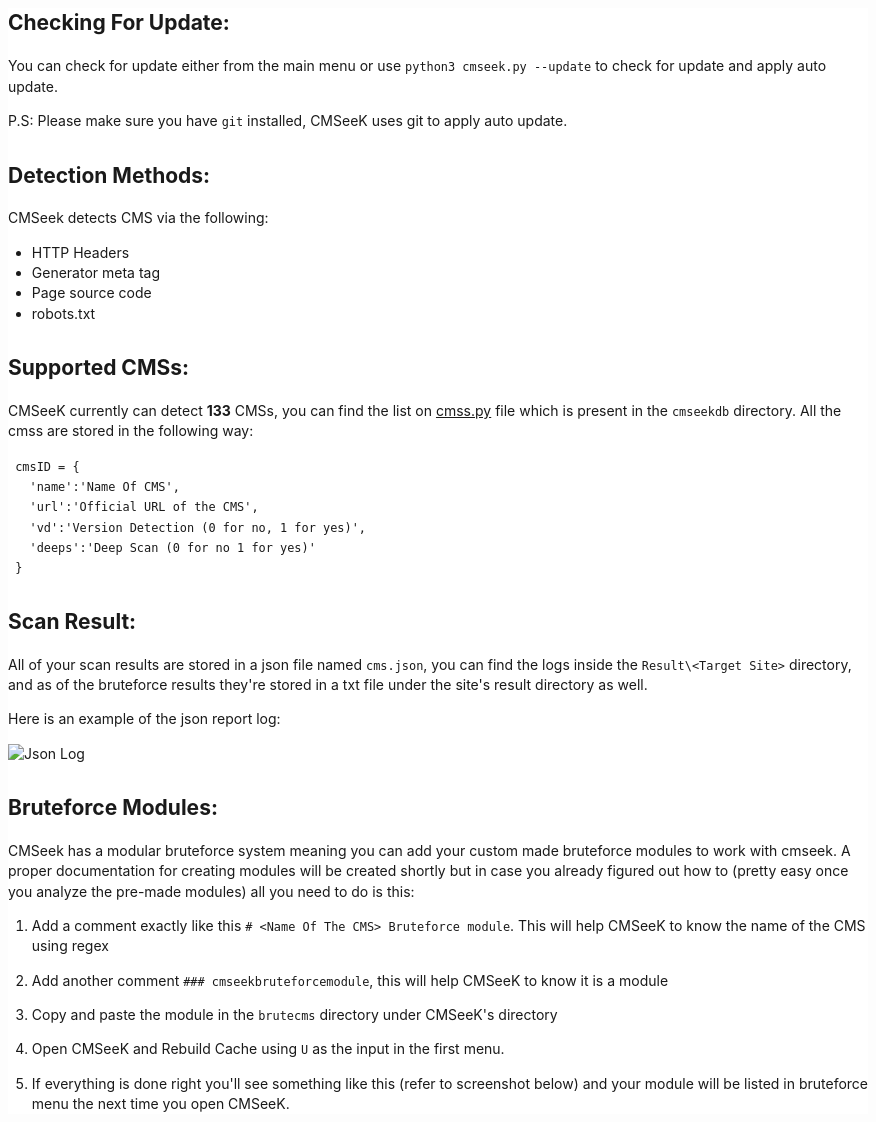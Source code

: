 ## Checking For Update:
You can check for update either from the main menu or use `python3 cmseek.py --update` to check for update and apply auto update.

P.S: Please make sure you have `git` installed, CMSeeK uses git to apply auto update.

## Detection Methods:
CMSeek detects CMS via the following:
- HTTP Headers
- Generator meta tag
- Page source code
- robots.txt

## Supported CMSs:
CMSeeK currently can detect **133** CMSs, you can find the list on [cmss.py](https://github.com/Tuhinshubhra/CMSeeK/blob/master/cmseekdb/cmss.py) file which is present in the `cmseekdb` directory.
All the cmss are stored in the following way:
```
 cmsID = {
   'name':'Name Of CMS',
   'url':'Official URL of the CMS',
   'vd':'Version Detection (0 for no, 1 for yes)',
   'deeps':'Deep Scan (0 for no 1 for yes)'
 }
```

## Scan Result:
All of your scan results are stored in a json file named `cms.json`, you can find the logs inside the `Result\<Target Site>` directory, and as of the bruteforce results they're stored in a txt file under the site's result directory as well.

Here is an example of the json report log:

![Json Log](https://i.imgur.com/5dA9jQg.png)

## Bruteforce Modules:
CMSeek has a modular bruteforce system meaning you can add your custom made bruteforce modules to work with cmseek. A proper documentation for creating modules will be created shortly but in case you already figured out how to (pretty easy once you analyze the pre-made modules) all you need to do is this:

1. Add a comment exactly like this `# <Name Of The CMS> Bruteforce module`. This will help CMSeeK to know the name of the CMS using regex

2. Add another comment `### cmseekbruteforcemodule`, this will help CMSeeK to know it is a module

3. Copy and paste the module in the `brutecms` directory under CMSeeK's directory

4. Open CMSeeK and Rebuild Cache using `U` as the input in the first menu.

5. If everything is done right you'll see something like this (refer to screenshot below) and your module will be listed in bruteforce menu the next time you open CMSeeK.
